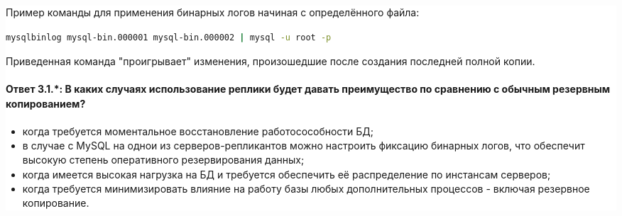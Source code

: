 Пример команды для применения бинарных логов начиная с определённого файла:
``` bash
mysqlbinlog mysql-bin.000001 mysql-bin.000002 | mysql -u root -p
```
Приведенная команда "проигрывает" изменения, произошедшие после создания последней полной копии.

#### Ответ 3.1.*: В каких случаях использование реплики будет давать преимущество по сравнению с обычным резервным копированием? 
- когда требуется моментальное восстановление работосособности БД;
- в случае с MySQL на однои из серверов-репликантов можно настроить фиксацию бинарных логов, что обеспечит высокую степень оперативного резервирования данных;
- когда имеется высокая нагрузка на БД и требуется обеспечить её распределение по инстансам серверов;
- когда требуется минимизировать влияние на работу базы любых дополнительных процессов - включая резервное копирование.